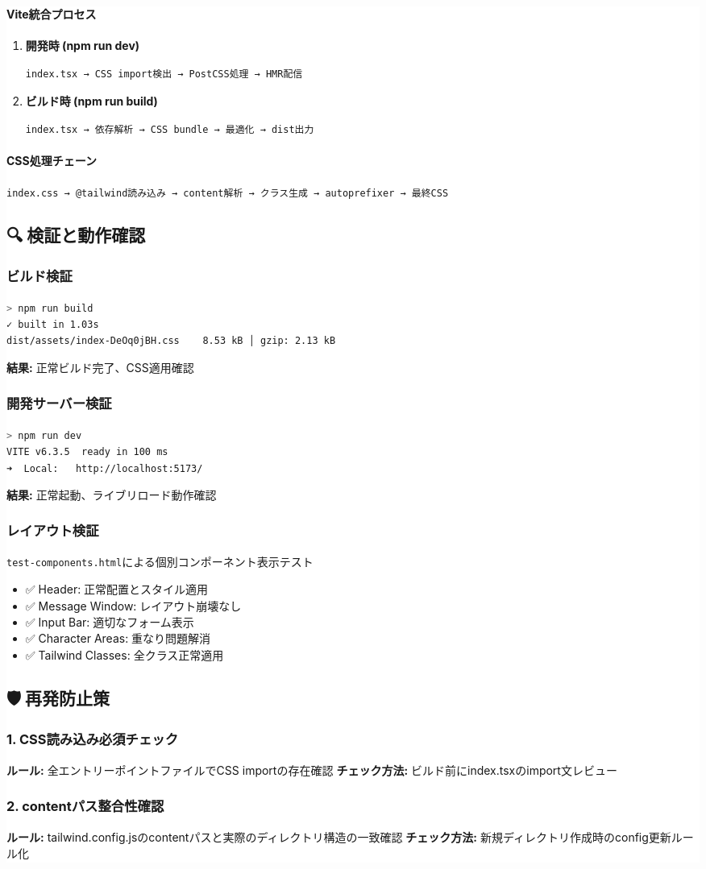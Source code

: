 #### Vite統合プロセス
1. **開発時 (npm run dev)**
   ```
   index.tsx → CSS import検出 → PostCSS処理 → HMR配信
   ```

2. **ビルド時 (npm run build)**
   ```
   index.tsx → 依存解析 → CSS bundle → 最適化 → dist出力
   ```

#### CSS処理チェーン
```
index.css → @tailwind読み込み → content解析 → クラス生成 → autoprefixer → 最終CSS
```

## 🔍 検証と動作確認

### ビルド検証
```bash
> npm run build
✓ built in 1.03s
dist/assets/index-DeOq0jBH.css    8.53 kB │ gzip: 2.13 kB
```
**結果:** 正常ビルド完了、CSS適用確認

### 開発サーバー検証
```bash
> npm run dev
VITE v6.3.5  ready in 100 ms
➜  Local:   http://localhost:5173/
```
**結果:** 正常起動、ライブリロード動作確認

### レイアウト検証
`test-components.html`による個別コンポーネント表示テスト
- ✅ Header: 正常配置とスタイル適用
- ✅ Message Window: レイアウト崩壊なし
- ✅ Input Bar: 適切なフォーム表示
- ✅ Character Areas: 重なり問題解消
- ✅ Tailwind Classes: 全クラス正常適用

## 🛡️ 再発防止策

### 1. CSS読み込み必須チェック
**ルール:** 全エントリーポイントファイルでCSS importの存在確認
**チェック方法:** ビルド前にindex.tsxのimport文レビュー

### 2. contentパス整合性確認
**ルール:** tailwind.config.jsのcontentパスと実際のディレクトリ構造の一致確認
**チェック方法:** 新規ディレクトリ作成時のconfig更新ルール化
